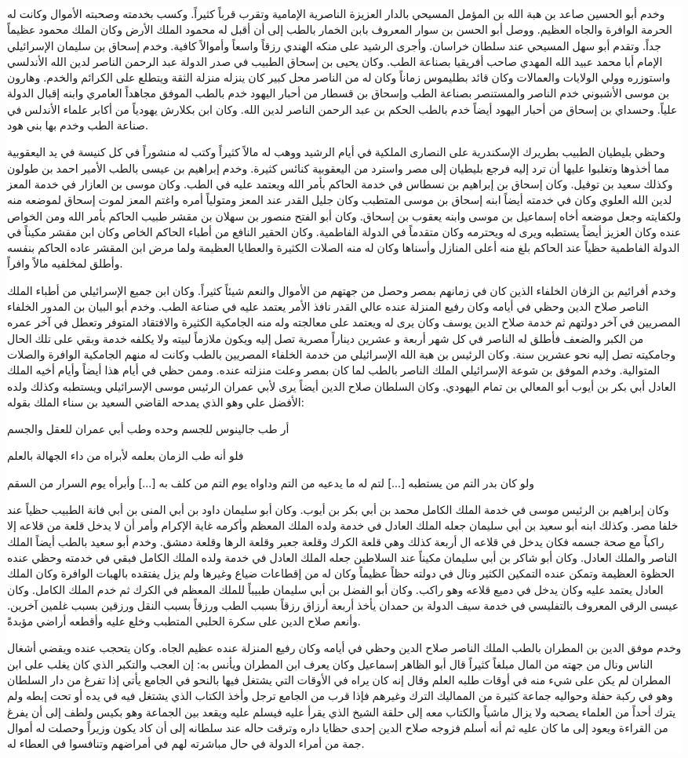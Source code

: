  وخدم أبو الحسين صاعد بن هبة الله بن المؤمل المسيحي بالدار العزيزة الناصرية الإمامية وتقرب قرباً كثيراً. وكسب بخدمته وصحبته الأموال وكانت له الحرمة الوافرة والجاه العظيم. ووصل أبو الحسن بن سوار المعروف بابن الخمار بالطب إلى أن أقبل له محمود الملك الأرض وكان الملك محمود عظيماً جداً. وتقدم أبو سهل المسيحي عند سلطان خراسان. وأجرى الرشيد على منكه الهندي رزقاً واسعاً وأموالاً كافية. وخدم إسحاق بن سليمان الإسرائيلي الإمام أبا محمد عبيد الله المهدي صاحب أفريقيا بصناعة الطب. وكان يحيى بن إسحاق الطبيب في صدر الدولة عبد الرحمن الناصر لدين الله الأندلسي واستوزره وولي الولايات والعمالات وكان قائد بطليموس زماناً وكان له من الناصر محل كبير كان ينزله منزلة الثقة ويتطلع على الكرائم والخدم. وهارون بن موسى الأشبوني خدم الناصر والمستنصر بصناعة الطب وإسحاق بن قسطار من أحبار اليهود خدم بالطب الموفق مجاهداً العامري وابنه إقبال الدولة علياً. وحسداي بن إسحاق من أحبار اليهود أيضاً خدم بالطب الحكم بن عبد الرحمن الناصر لدين الله. وكان ابن بكلارش يهودياً من أكابر علماء الأندلس في صناعة الطب وخدم بها بني هود. 

 وحظي بليطيان الطبيب بطريرك الإسكندرية على النصارى الملكية في أيام الرشيد ووهب له مالاً كثيراً وكتب له منشوراً في كل كنيسة في يد اليعقوبية مما أخذوها وتغلبوا عليها أن ترد إليه فرجع بليطيان إلى مصر واسترد من اليعقوبية كنائس كثيرة. وخدم إبراهيم بن عيسى بالطب الأمير احمد بن طولون وكذلك سعيد بن توفيل. وكان إسحاق بن إبراهيم بن نسطاس في خدمة الحاكم بأمر الله ويعتمد عليه في الطب. وكان موسى بن العازار في   خدمة المعز لدين الله العلوي وكان في خدمته أيضاً ابنه إسحاق بن موسى المتطبب وكان جليل القدر عند المعز ومتولياً أمره واغتم المعز لموت إسحاق لموضعه منه ولكفايته وجعل موضعه أخاه إسماعيل بن موسى وابنه يعقوب بن إسحاق. وكان أبو الفتح منصور بن سهلان بن مقشر طبيب الحاكم بأمر الله ومن الخواص عنده وكان العزيز أيضاً يستطبه ويرى له ويحترمه وكان متقدماً في الدولة الفاطمية. وكان الحقير النافع من أطباء الحاكم الخاص وكان ابن مقشر مكيناً في الدولة الفاطمية حظياً عند الحاكم بلغ منه أعلى المنازل وأسناها وكان له منه الصلات الكثيرة والعطايا العظيمة ولما مرض ابن المقشر عاده الحاكم بنفسه وأطلق لمخلفيه مالاً وافراً. 

 وخدم أفرائيم بن الزفان الخلفاء الذين كان في زمانهم بمصر وحصل من جهتهم من الأموال والنعم شيئاً كثيراً. وكان ابن جميع الإسرائيلي من أطباء الملك الناصر صلاح الدين وحظي في أيامه وكان رفيع المنزلة عنده عالي القدر نافذ الأمر يعتمد عليه في صناعة الطب. وخدم أبو البيان بن المدور الخلفاء المصريين في آخر دولتهم ثم خدمة صلاح الدين يوسف وكان يرى له ويعتمد على معالجته وله منه الجامكية الكثيرة والافتقاد المتوفر وتعطل في آخر عمره من الكبر والضعف فأطلق له الناصر في كل شهر  أربعة  و  عشرين  ديناراً مصرية تصل إليه ويكون ملازماً لبيته ولا يكلفه خدمة وبقي على تلك الحال وجامكيته تصل إليه نحو  عشرين  سنة. وكان الرئيس بن هبة الله الإسرائيلي من خدمة الخلفاء المصريين بالطب وكانت له منهم الجامكية الوافرة والصلات المتوالية. وخدم الموفق بن شوعة الإسرائيلي الملك الناصر بالطب لما كان بمصر وعلت منزلته عنده. وممن حظي في أيام هذا أيضاً وأيام أخيه الملك العادل أبي بكر بن أيوب أبو المعالي بن تمام اليهودي. وكان السلطان صلاح الدين أيضاً يرى لأبي عمران الرئيس موسى الإسرائيلي ويستطبه وكذلك ولده الأفضل علي وهو الذي يمدحه القاضي السعيد بن سناء الملك بقوله: 

 أر طب جالينوس للجسم وحده   وطب أبي عمران للعقل والجسم  

 فلو أنه طب الزمان بعلمه   لأبراه من داء الجهالة بالعلم  

 ولو كان بدر التم من يستطبه  [...]  لتم له ما يدعيه من التم   وداواه يوم التم من كلف به  [...]  وأبرأه يوم السرار من السقم 

 وكان إبراهيم بن الرئيس موسى في خدمة الملك الكامل محمد بن أبي بكر بن أيوب. وكان أبو سليمان داود بن أبي المنى بن أبي فانة الطبيب حظياً عند خلفا مصر. وكذلك ابنه أبو سعيد بن أبي سليمان جعله الملك العادل في خدمة ولده الملك المعظم وأكرمه غاية الإكرام وأمر أن لا يدخل قلعة من قلاعه إلا راكباً مع صحة جسمه فكان يدخل في قلاعه ال  أربعة  كذلك وهي قلعة الكرك وقلعة جعبر وقلعة الرها وقلعة دمشق. وخدم أبو سعيد بالطب أيضاً الملك الناصر والملك العادل. وكان أبو شاكر بن أبي سليمان مكيناً عند السلاطين جعله الملك العادل في خدمة ولده الملك الكامل فبقي في خدمته وحظي عنده الحظوة العظيمة وتمكن عنده التمكين الكثير ونال في دولته حظاً عظيماً وكان له من إقطاعات ضياع وغيرها ولم يزل يفتقده بالهبات الوافرة وكان الملك العادل يعتمد عليه وكان يدخل في دميع قلاعه وهو راكب. وكان أبو الفضل بن أبي سليمان طبيباً للملك المعظم في الكرك ثم خدم الملك الكامل. وكان عيسى الرقي المعروف بالتفليسي في خدمة سيف الدولة بن حمدان يأخذ  أربعة  أرزاق رزقاً بسبب الطب ورزقاً بسبب النقل ورزقين بسبب غلمين آخرين. وأنعم صلاح الدين على سكرة الحلبي المتطبب وخلع عليه وأقطعه أراضي مؤبدةً. 

 وخدم موفق الدين بن المطران بالطب الملك الناصر صلاح الدين وحظي في أيامه وكان رفيع المنزلة عنده عظيم الجاه. وكان يتحجب عنده ويقضي أشغال الناس ونال من جهته من المال مبلغاً كثيراً قال أبو الظاهر إسماعيل وكان يعرف ابن المطران ويأنس به: إن العجب والتكبر الذي كان يغلب على ابن المطران لم يكن على شيء منه في أوقات طلبه العلم وقال إنه كان يراه في الأوقات التي يشتغل فيها بالنحو في الجامع يأتي إذا تفرغ من دار السلطان وهو في ركبة حفلة وحواليه جماعة كثيرة من المماليك الترك وغيرهم فإذا قرب من الجامع ترجل وأخذ الكتاب الذي يشتغل فيه في يده أو تحت إبطه ولم يترك أحداً من العلماء يصحبه ولا يزال ماشياً والكتاب معه إلى حلقة الشيخ الذي يقرأ عليه فيسلم عليه ويقعد بين الجماعة وهو بكيس ولطف إلى أن يفرغ من القراءة ويعود إلى ما كان عليه ثم أنه أسلم فزوجه صلاح الدين  إحدى  حظايا داره وترقت حاله عند سلطانه إلى أن كاد يكون وزيراً وحصلت له أموال جمة من أمراء الدولة في حال مباشرته لهم في أمراضهم   وتنافسوا في العطاء له. 
